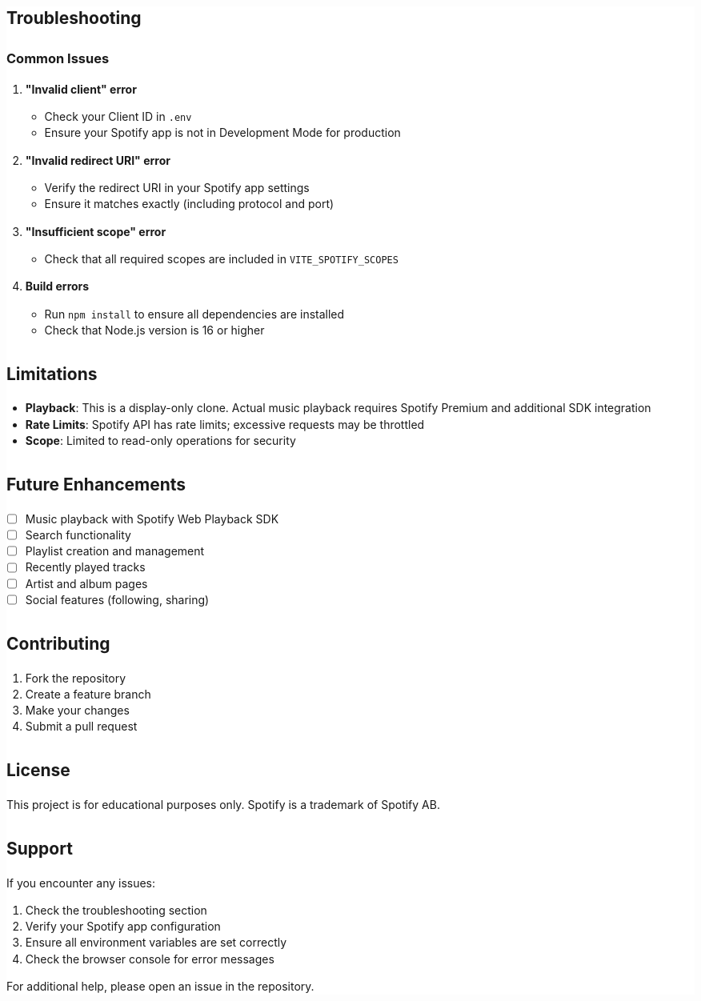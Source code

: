 ## Troubleshooting

### Common Issues

1. **"Invalid client" error**
   - Check your Client ID in `.env`
   - Ensure your Spotify app is not in Development Mode for production

2. **"Invalid redirect URI" error**
   - Verify the redirect URI in your Spotify app settings
   - Ensure it matches exactly (including protocol and port)

3. **"Insufficient scope" error**
   - Check that all required scopes are included in `VITE_SPOTIFY_SCOPES`

4. **Build errors**
   - Run `npm install` to ensure all dependencies are installed
   - Check that Node.js version is 16 or higher

## Limitations

- **Playback**: This is a display-only clone. Actual music playback requires Spotify Premium and additional SDK integration
- **Rate Limits**: Spotify API has rate limits; excessive requests may be throttled
- **Scope**: Limited to read-only operations for security

## Future Enhancements

- [ ] Music playback with Spotify Web Playback SDK
- [ ] Search functionality
- [ ] Playlist creation and management
- [ ] Recently played tracks
- [ ] Artist and album pages
- [ ] Social features (following, sharing)

## Contributing

1. Fork the repository
2. Create a feature branch
3. Make your changes
4. Submit a pull request

## License

This project is for educational purposes only. Spotify is a trademark of Spotify AB.

## Support

If you encounter any issues:

1. Check the troubleshooting section
2. Verify your Spotify app configuration
3. Ensure all environment variables are set correctly
4. Check the browser console for error messages

For additional help, please open an issue in the repository.
